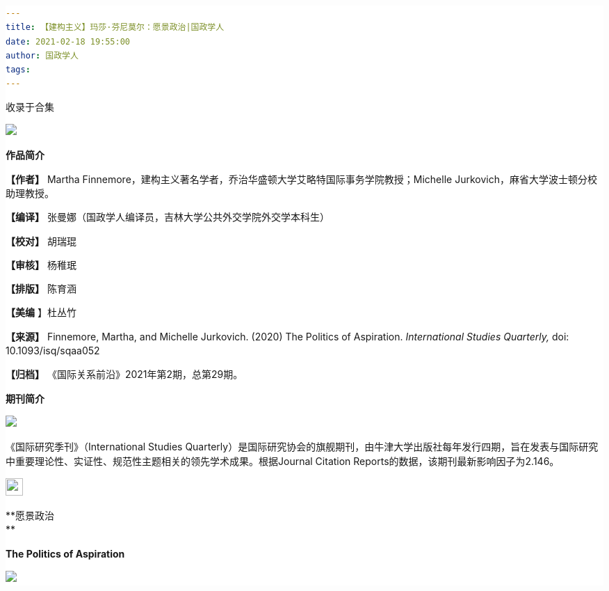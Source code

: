 ```yaml
---
title: 【建构主义】玛莎·芬尼莫尔：愿景政治|国政学人
date: 2021-02-18 19:55:00
author: 国政学人
tags: 
---
```



收录于合集

![](/images/1204/2.jpeg)

  

**作品简介**

 **【作者】** Martha Finnemore，建构主义著名学者，乔治华盛顿大学艾略特国际事务学院教授；Michelle
Jurkovich，麻省大学波士顿分校助理教授。

 **【编译】** 张曼娜（国政学人编译员，吉林大学公共外交学院外交学本科生）

 **【校对】** 胡瑞琨

 **【审核】** 杨稚珉

 **【排版】** 陈育涵

 **【美编** 】杜丛竹

 **【来源】** Finnemore, Martha, and Michelle Jurkovich. (2020) The Politics of
Aspiration. _International Studies Quarterly,_ doi: 10.1093/isq/sqaa052

 **【归档】** 《国际关系前沿》2021年第2期，总第29期。

  

 **期刊简介**

  

<img src='/images/1204/3.png' width='100%' />

  

《国际研究季刊》（International Studies
Quarterly）是国际研究协会的旗舰期刊，由牛津大学出版社每年发行四期，旨在发表与国际研究中重要理论性、实证性、规范性主题相关的领先学术成果。根据Journal
Citation Reports的数据，该期刊最新影响因子为2.146。

  

<img src='/images/1204/4.jpeg' width='25' height='25' />

 **愿景政治  
**

 **The Politics of Aspiration**

  

<img src='/images/1204/5.jpeg' width='100%' />
